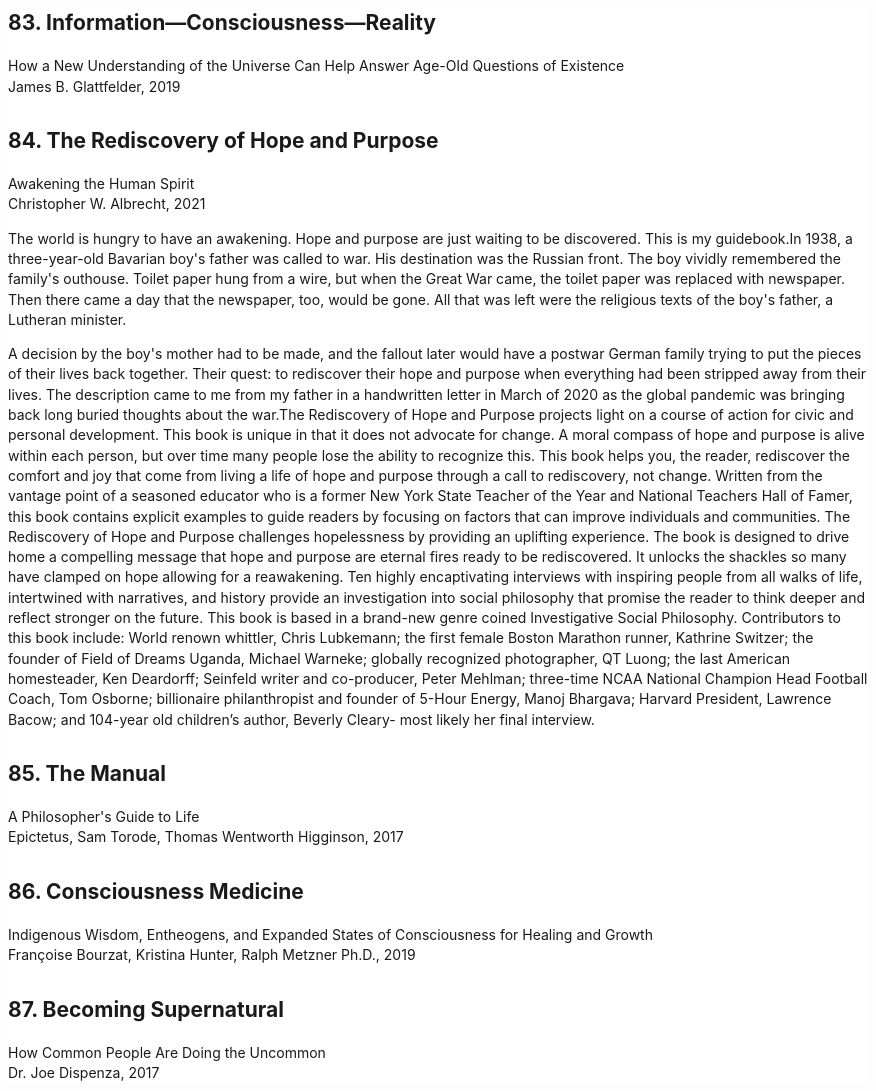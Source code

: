 ## 83. Information―Consciousness―Reality   
How a New Understanding of the Universe Can Help Answer Age-Old Questions of Existence   
James B. Glattfelder, 2019   
   
## 84. The Rediscovery of Hope and Purpose   
Awakening the Human Spirit   
Christopher W. Albrecht, 2021   
   
The world is hungry to have an awakening. Hope and purpose are just waiting to be discovered. This is my guidebook.In 1938, a three-year-old Bavarian boy's father was called to war. His destination was the Russian front. The boy vividly remembered the family's outhouse. Toilet paper hung from a wire, but when the Great War came, the toilet paper was replaced with newspaper. Then there came a day that the newspaper, too, would be gone. All that was left were the religious texts of the boy's father, a Lutheran minister.   
   
A decision by the boy's mother had to be made, and the fallout later would have a postwar German family trying to put the pieces of their lives back together. Their quest: to rediscover their hope and purpose when everything had been stripped away from their lives. The description came to me from my father in a handwritten letter in March of 2020 as the global pandemic was bringing back long buried thoughts about the war.The Rediscovery of Hope and Purpose projects light on a course of action for civic and personal development. This book is unique in that it does not advocate for change. A moral compass of hope and purpose is alive within each person, but over time many people lose the ability to recognize this. This book helps you, the reader, rediscover the comfort and joy that come from living a life of hope and purpose through a call to rediscovery, not change. Written from the vantage point of a seasoned educator who is a former New York State Teacher of the Year and National Teachers Hall of Famer, this book contains explicit examples to guide readers by focusing on factors that can improve individuals and communities. The Rediscovery of Hope and Purpose challenges hopelessness by providing an uplifting experience. The book is designed to drive home a compelling message that hope and purpose are eternal fires ready to be rediscovered. It unlocks the shackles so many have clamped on hope allowing for a reawakening. Ten highly encaptivating interviews with inspiring people from all walks of life, intertwined with narratives, and history provide an investigation into social philosophy that promise the reader to think deeper and reflect stronger on the future. This book is based in a brand-new genre coined Investigative Social Philosophy. Contributors to this book include: World renown whittler, Chris Lubkemann; the first female Boston Marathon runner, Kathrine Switzer; the founder of Field of Dreams Uganda, Michael Warneke; globally recognized photographer, QT Luong; the last American homesteader, Ken Deardorff; Seinfeld writer and co-producer, Peter Mehlman; three-time NCAA National Champion Head Football Coach, Tom Osborne; billionaire philanthropist and founder of 5-Hour Energy, Manoj Bhargava; Harvard President, Lawrence Bacow; and 104-year old children’s author, Beverly Cleary- most likely her final interview.   
   
## 85. The Manual   
A Philosopher's Guide to Life   
Epictetus, Sam Torode, Thomas Wentworth Higginson, 2017   
   
## 86. Consciousness Medicine   
Indigenous Wisdom, Entheogens, and Expanded States of Consciousness for Healing and Growth   
Françoise Bourzat, Kristina Hunter, Ralph Metzner Ph.D., 2019   
   
## 87. Becoming Supernatural   
How Common People Are Doing the Uncommon   
Dr. Joe Dispenza, 2017   
   